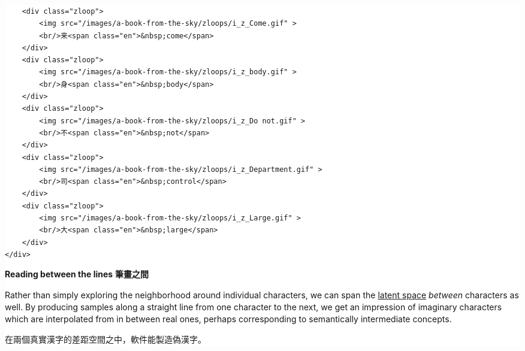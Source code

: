 		<div class="zloop">
			<img src="/images/a-book-from-the-sky/zloops/i_z_Come.gif" >
			<br/>来<span class="en">&nbsp;come</span>
		</div>
		<div class="zloop">
			<img src="/images/a-book-from-the-sky/zloops/i_z_body.gif" >
			<br/>身<span class="en">&nbsp;body</span>
		</div>
		<div class="zloop">
			<img src="/images/a-book-from-the-sky/zloops/i_z_Do not.gif" >
			<br/>不<span class="en">&nbsp;not</span>
		</div>				
		<div class="zloop">
			<img src="/images/a-book-from-the-sky/zloops/i_z_Department.gif" >
			<br/>司<span class="en">&nbsp;control</span>
		</div>
		<div class="zloop">
			<img src="/images/a-book-from-the-sky/zloops/i_z_Large.gif" >
			<br/>大<span class="en">&nbsp;large</span>
		</div>				
	</div>
<p/>

<p>
	<span class="heading en"><b>Reading between the lines</b></span>
	<span class="heading cn"><b>筆畫之間</b></span>
</p>

<p class="en">
	Rather than simply exploring the neighborhood around individual characters, we can span the <a href="https://en.wikipedia.org/wiki/Latent_variable">latent space</a> <i>between</i> characters as well. By producing samples along a straight line from one character to the next, we get an impression of imaginary characters which are interpolated from in between real ones, perhaps corresponding to semantically intermediate concepts.
</p>
<p class="cn">
	在兩個真實漢字的差距空間之中，軟件能製造偽漢字。
</p>
